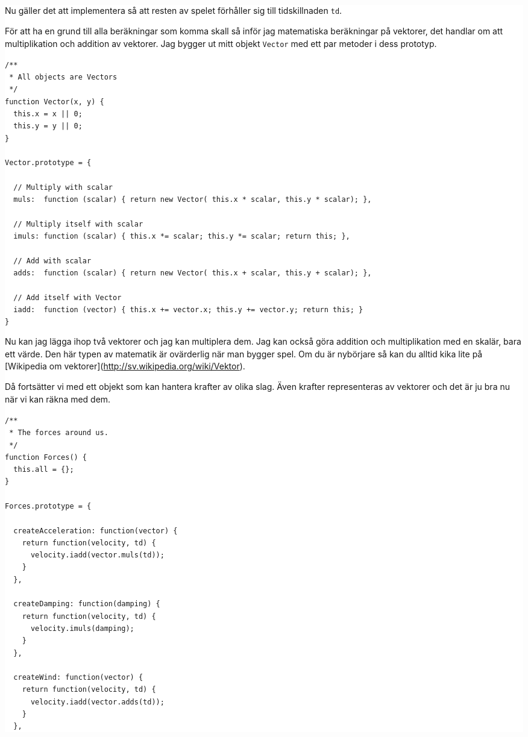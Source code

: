 Nu gäller det att implementera så att resten av spelet förhåller sig till tidskillnaden `td`.

För att ha en grund till alla beräkningar som komma skall så inför jag matematiska beräkningar på vektorer, det handlar om att multiplikation och addition av vektorer. Jag bygger ut mitt objekt `Vector` med ett par metoder i dess prototyp.

~~~syntax=javascript
/**
 * All objects are Vectors
 */
function Vector(x, y) {
  this.x = x || 0;
  this.y = y || 0;
}

Vector.prototype = {

  // Multiply with scalar
  muls:  function (scalar) { return new Vector( this.x * scalar, this.y * scalar); }, 
  
  // Multiply itself with scalar
  imuls: function (scalar) { this.x *= scalar; this.y *= scalar; return this; },      
  
  // Add with scalar
  adds:  function (scalar) { return new Vector( this.x + scalar, this.y + scalar); },

  // Add itself with Vector
  iadd:  function (vector) { this.x += vector.x; this.y += vector.y; return this; }  
}
~~~

Nu kan jag lägga ihop två vektorer och jag kan multiplera dem. Jag kan också göra addition och multiplikation med en skalär, bara ett värde. Den här typen av matematik är ovärderlig när man bygger spel. Om du är nybörjare så kan du alltid kika lite på [Wikipedia om vektorer](<a href='http://sv.wikipedia.org/wiki/Vektor'>http://sv.wikipedia.org/wiki/Vektor</a>).

Då fortsätter vi med ett objekt som kan hantera krafter av olika slag. Även krafter representeras av vektorer och det är ju bra nu när vi kan räkna med dem.

~~~syntax=javascript
/**
 * The forces around us.
 */
function Forces() {
  this.all = {};
}

Forces.prototype = {

  createAcceleration: function(vector) {
    return function(velocity, td) {
      velocity.iadd(vector.muls(td));
    }
  },

  createDamping: function(damping) {
    return function(velocity, td) {
      velocity.imuls(damping);
    }
  },

  createWind: function(vector) {
    return function(velocity, td) {
      velocity.iadd(vector.adds(td));
    }
  },  
~~~